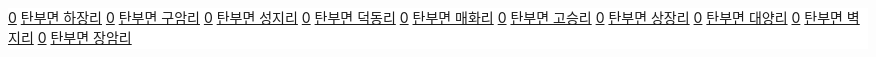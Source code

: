 
  <tr>
    <td><a href="4372034021.html">0</a></td>
    <td><a href="4372034021.html">탄부면 하장리</a></td>
  </tr>
    

  <tr>
    <td><a href="4372034022.html">0</a></td>
    <td><a href="4372034022.html">탄부면 구암리</a></td>
  </tr>
    

  <tr>
    <td><a href="4372034023.html">0</a></td>
    <td><a href="4372034023.html">탄부면 성지리</a></td>
  </tr>
    

  <tr>
    <td><a href="4372034024.html">0</a></td>
    <td><a href="4372034024.html">탄부면 덕동리</a></td>
  </tr>
    

  <tr>
    <td><a href="4372034025.html">0</a></td>
    <td><a href="4372034025.html">탄부면 매화리</a></td>
  </tr>
    

  <tr>
    <td><a href="4372034026.html">0</a></td>
    <td><a href="4372034026.html">탄부면 고승리</a></td>
  </tr>
    

  <tr>
    <td><a href="4372034027.html">0</a></td>
    <td><a href="4372034027.html">탄부면 상장리</a></td>
  </tr>
    

  <tr>
    <td><a href="4372034028.html">0</a></td>
    <td><a href="4372034028.html">탄부면 대양리</a></td>
  </tr>
    

  <tr>
    <td><a href="4372034029.html">0</a></td>
    <td><a href="4372034029.html">탄부면 벽지리</a></td>
  </tr>
    

  <tr>
    <td><a href="4372034030.html">0</a></td>
    <td><a href="4372034030.html">탄부면 장암리</a></td>
  </tr>
    